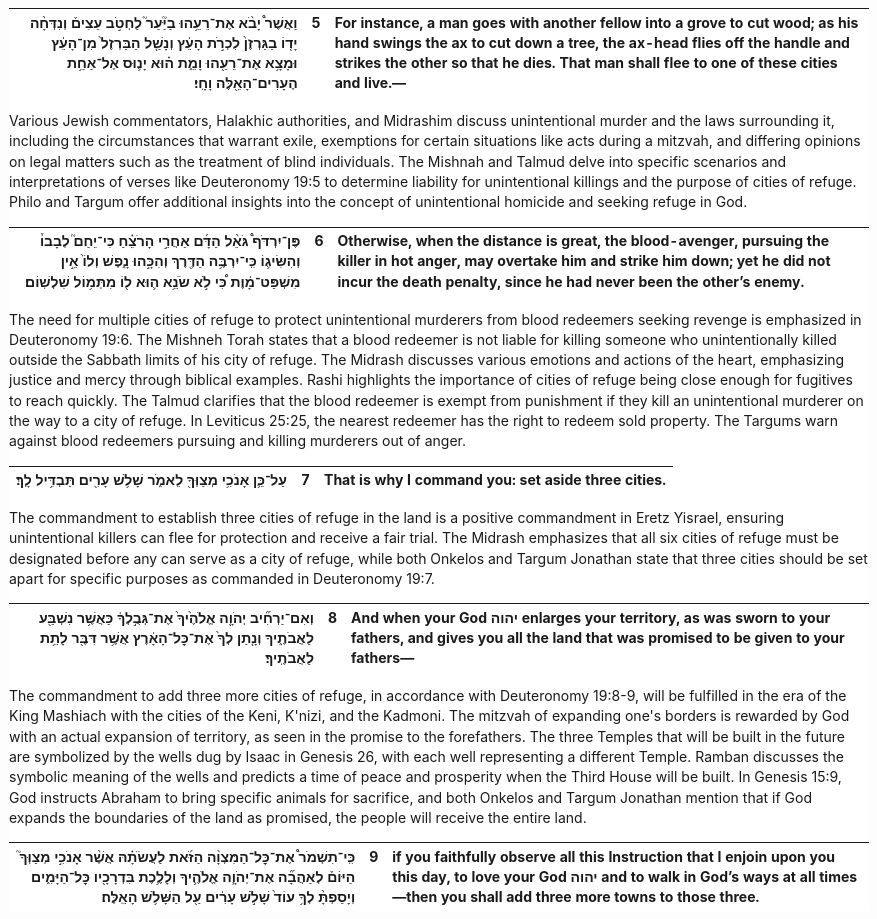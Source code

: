 |וַאֲשֶׁר֩ יָבֹ֨א אֶת־רֵעֵ֥הוּ בַיַּ֘עַר֮ לַחְטֹ֣ב עֵצִים֒ וְנִדְּחָ֨ה יָד֤וֹ בַגַּרְזֶן֙ לִכְרֹ֣ת הָעֵ֔ץ וְנָשַׁ֤ל הַבַּרְזֶל֙ מִן־הָעֵ֔ץ וּמָצָ֥א אֶת־רֵעֵ֖הוּ וָמֵ֑ת ה֗וּא יָנ֛וּס אֶל־אַחַ֥ת הֶעָרִים־הָאֵ֖לֶּה וָחָֽי׃|5|For instance, a man goes with another fellow into a grove to cut wood; as his hand swings the ax to cut down a tree, the ax-head flies off the handle and strikes the other so that he dies. That man shall flee to one of these cities and live.—|
|--:|:-:|:--|

Various Jewish commentators, Halakhic authorities, and Midrashim discuss unintentional murder and the laws surrounding it, including the circumstances that warrant exile, exemptions for certain situations like acts during a mitzvah, and differing opinions on legal matters such as the treatment of blind individuals. The Mishnah and Talmud delve into specific scenarios and interpretations of verses like Deuteronomy 19:5 to determine liability for unintentional killings and the purpose of cities of refuge. Philo and Targum offer additional insights into the concept of unintentional homicide and seeking refuge in God. 

|פֶּן־יִרְדֹּף֩ גֹּאֵ֨ל הַדָּ֜ם אַחֲרֵ֣י הָרֹצֵ֗חַ כִּי־יֵחַם֮ לְבָבוֹ֒ וְהִשִּׂיג֛וֹ כִּֽי־יִרְבֶּ֥ה הַדֶּ֖רֶךְ וְהִכָּ֣הוּ נָ֑פֶשׁ וְלוֹ֙ אֵ֣ין מִשְׁפַּט־מָ֔וֶת כִּ֠י לֹ֣א שֹׂנֵ֥א ה֛וּא ל֖וֹ מִתְּמ֥וֹל שִׁלְשֽׁוֹם׃|6|Otherwise, when the distance is great, the blood-avenger, pursuing the killer in hot anger, may overtake him and strike him down; yet he did not incur the death penalty, since he had never been the other’s enemy.|
|--:|:-:|:--|

The need for multiple cities of refuge to protect unintentional murderers from blood redeemers seeking revenge is emphasized in Deuteronomy 19:6. The Mishneh Torah states that a blood redeemer is not liable for killing someone who unintentionally killed outside the Sabbath limits of his city of refuge. The Midrash discusses various emotions and actions of the heart, emphasizing justice and mercy through biblical examples. Rashi highlights the importance of cities of refuge being close enough for fugitives to reach quickly. The Talmud clarifies that the blood redeemer is exempt from punishment if they kill an unintentional murderer on the way to a city of refuge. In Leviticus 25:25, the nearest redeemer has the right to redeem sold property. The Targums warn against blood redeemers pursuing and killing murderers out of anger. 

|עַל־כֵּ֛ן אָנֹכִ֥י מְצַוְּךָ֖ לֵאמֹ֑ר שָׁלֹ֥שׁ עָרִ֖ים תַּבְדִּ֥יל לָֽךְ׃|7|That is why I command you: set aside three cities.|
|--:|:-:|:--|

The commandment to establish three cities of refuge in the land is a positive commandment in Eretz Yisrael, ensuring unintentional killers can flee for protection and receive a fair trial. The Midrash emphasizes that all six cities of refuge must be designated before any can serve as a city of refuge, while both Onkelos and Targum Jonathan state that three cities should be set apart for specific purposes as commanded in Deuteronomy 19:7. 

|וְאִם־יַרְחִ֞יב יְהֹוָ֤ה אֱלֹהֶ֙יךָ֙ אֶת־גְּבֻ֣לְךָ֔ כַּאֲשֶׁ֥ר נִשְׁבַּ֖ע לַאֲבֹתֶ֑יךָ וְנָ֤תַן לְךָ֙ אֶת־כׇּל־הָאָ֔רֶץ אֲשֶׁ֥ר דִּבֶּ֖ר לָתֵ֥ת לַאֲבֹתֶֽיךָ׃|8|And when your God יהוה enlarges your territory, as was sworn to your fathers, and gives you all the land that was promised to be given to your fathers—|
|--:|:-:|:--|

The commandment to add three more cities of refuge, in accordance with Deuteronomy 19:8-9, will be fulfilled in the era of the King Mashiach with the cities of the Keni, K'nizi, and the Kadmoni. The mitzvah of expanding one's borders is rewarded by God with an actual expansion of territory, as seen in the promise to the forefathers. The three Temples that will be built in the future are symbolized by the wells dug by Isaac in Genesis 26, with each well representing a different Temple. Ramban discusses the symbolic meaning of the wells and predicts a time of peace and prosperity when the Third House will be built. In Genesis 15:9, God instructs Abraham to bring specific animals for sacrifice, and both Onkelos and Targum Jonathan mention that if God expands the boundaries of the land as promised, the people will receive the entire land. 

|כִּֽי־תִשְׁמֹר֩ אֶת־כׇּל־הַמִּצְוָ֨ה הַזֹּ֜את לַעֲשֹׂתָ֗הּ אֲשֶׁ֨ר אָנֹכִ֣י מְצַוְּךָ֮ הַיּוֹם֒ לְאַהֲבָ֞ה אֶת־יְהֹוָ֧ה אֱלֹהֶ֛יךָ וְלָלֶ֥כֶת בִּדְרָכָ֖יו כׇּל־הַיָּמִ֑ים וְיָסַפְתָּ֨ לְךָ֥ עוֹד֙ שָׁלֹ֣שׁ עָרִ֔ים עַ֖ל הַשָּׁלֹ֥שׁ הָאֵֽלֶּה׃|9|if you faithfully observe all this Instruction that I enjoin upon you this day, to love your God יהוה and to walk in God’s ways at all times—then you shall add three more towns to those three.|
|--:|:-:|:--|
